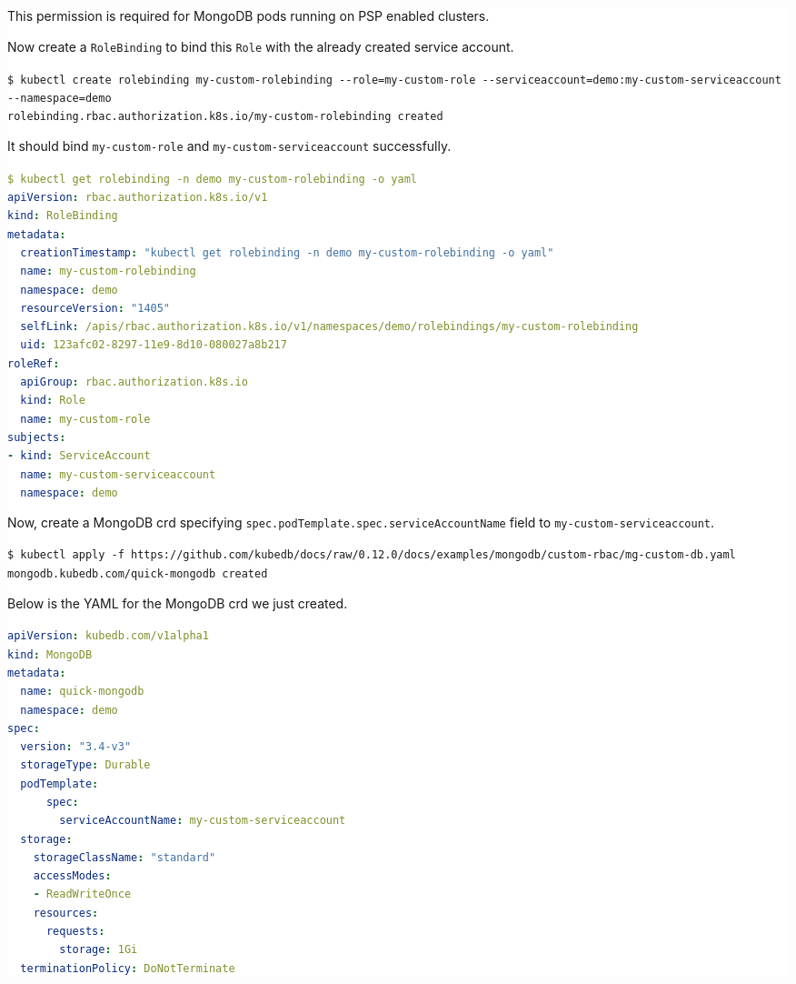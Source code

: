 This permission is required for MongoDB pods running on PSP enabled clusters.

Now create a `RoleBinding` to bind this `Role` with the already created service account.

```console
$ kubectl create rolebinding my-custom-rolebinding --role=my-custom-role --serviceaccount=demo:my-custom-serviceaccount --namespace=demo
rolebinding.rbac.authorization.k8s.io/my-custom-rolebinding created

```

It should bind `my-custom-role` and `my-custom-serviceaccount` successfully.

```yaml
$ kubectl get rolebinding -n demo my-custom-rolebinding -o yaml
apiVersion: rbac.authorization.k8s.io/v1
kind: RoleBinding
metadata:
  creationTimestamp: "kubectl get rolebinding -n demo my-custom-rolebinding -o yaml"
  name: my-custom-rolebinding
  namespace: demo
  resourceVersion: "1405"
  selfLink: /apis/rbac.authorization.k8s.io/v1/namespaces/demo/rolebindings/my-custom-rolebinding
  uid: 123afc02-8297-11e9-8d10-080027a8b217
roleRef:
  apiGroup: rbac.authorization.k8s.io
  kind: Role
  name: my-custom-role
subjects:
- kind: ServiceAccount
  name: my-custom-serviceaccount
  namespace: demo

```

Now, create a MongoDB crd specifying `spec.podTemplate.spec.serviceAccountName` field to `my-custom-serviceaccount`.

```console
$ kubectl apply -f https://github.com/kubedb/docs/raw/0.12.0/docs/examples/mongodb/custom-rbac/mg-custom-db.yaml
mongodb.kubedb.com/quick-mongodb created
```

Below is the YAML for the MongoDB crd we just created.

```yaml
apiVersion: kubedb.com/v1alpha1
kind: MongoDB
metadata:
  name: quick-mongodb
  namespace: demo
spec:
  version: "3.4-v3"
  storageType: Durable
  podTemplate:
      spec:
        serviceAccountName: my-custom-serviceaccount
  storage:
    storageClassName: "standard"
    accessModes:
    - ReadWriteOnce
    resources:
      requests:
        storage: 1Gi
  terminationPolicy: DoNotTerminate

```
